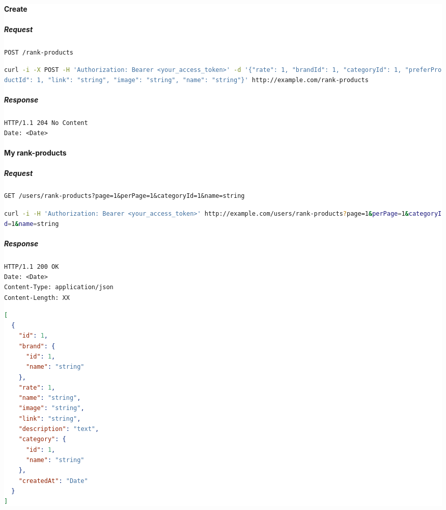 #### Create

##### Request

`POST /rank-products`

```bash
curl -i -X POST -H 'Authorization: Bearer <your_access_token>' -d '{"rate": 1, "brandId": 1, "categoryId": 1, "preferProductId": 1, "link": "string", "image": "string", "name": "string"}' http://example.com/rank-products
```

##### Response

```
HTTP/1.1 204 No Content
Date: <Date>
```

#### My rank-products

##### Request

`GET /users/rank-products?page=1&perPage=1&categoryId=1&name=string`

```bash
curl -i -H 'Authorization: Bearer <your_access_token>' http://example.com/users/rank-products?page=1&perPage=1&categoryId=1&name=string
```

##### Response

```
HTTP/1.1 200 OK
Date: <Date>
Content-Type: application/json
Content-Length: XX
```

```json
[
  {
    "id": 1,
    "brand": {
      "id": 1,
      "name": "string"
    },
    "rate": 1,
    "name": "string",
    "image": "string",
    "link": "string",
    "description": "text",
    "category": {
      "id": 1,
      "name": "string"
    },
    "createdAt": "Date"
  }
]
```

